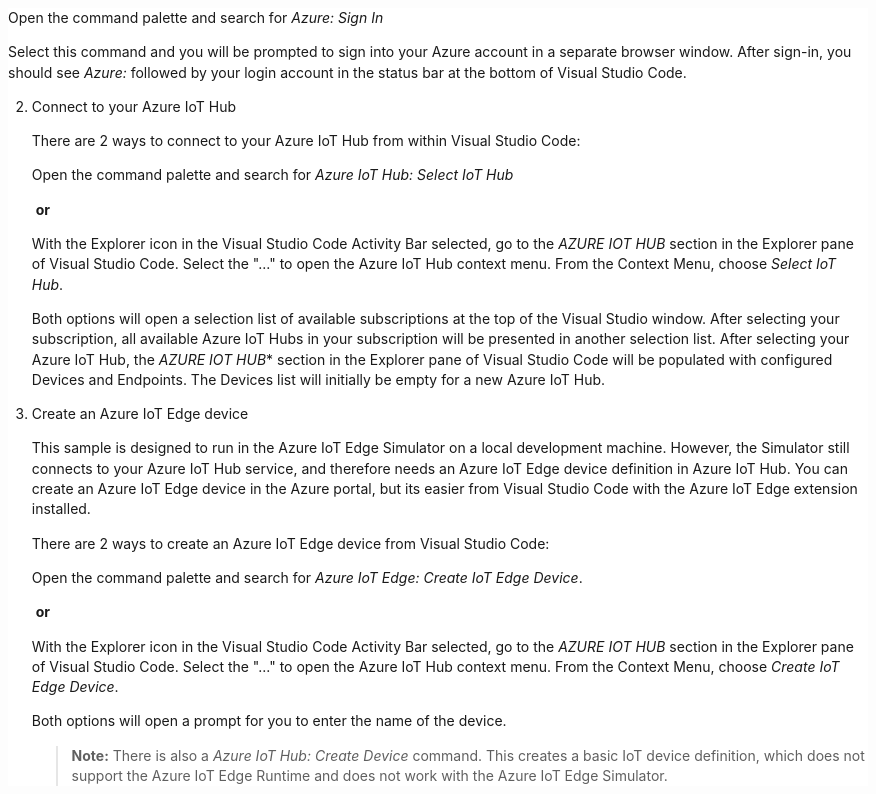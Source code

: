    Open the command palette and search for *Azure: Sign In*

   Select this command and you will be prompted to sign into your Azure account in a separate browser window. After 
   sign-in, you should see *Azure:* followed by your login account in the status bar at the bottom of Visual Studio 
   Code.

2. Connect to your Azure IoT Hub

   There are 2 ways to connect to your Azure IoT Hub from within Visual Studio Code:

   Open the command palette and search for *Azure IoT Hub: Select IoT Hub* 

   ​	**or**

   With the Explorer icon in the Visual Studio Code Activity Bar selected, go to the *AZURE IOT HUB* section in the 
   Explorer pane of Visual Studio Code. Select the "..." to open the Azure IoT Hub context menu. From the Context 
   Menu, choose *Select IoT Hub*. 

   Both options will open a selection list of available subscriptions at the top of the Visual Studio window. After 
   selecting your subscription, all available Azure IoT Hubs in your subscription will be presented in another selection 
   list. After selecting your Azure IoT Hub, the *AZURE IOT HUB** section in the Explorer pane of Visual Studio Code 
   will be populated with configured Devices and Endpoints. The Devices list will initially be empty for a new Azure 
   IoT Hub.

3. Create an Azure IoT Edge device 

   This sample is designed to run in the Azure IoT Edge Simulator on a local development machine. However, the 
   Simulator still connects to your Azure IoT Hub service, and therefore needs an Azure IoT Edge device definition in 
   Azure IoT Hub. You can create an Azure IoT Edge device in the Azure portal, but its easier from Visual Studio Code 
   with the Azure IoT Edge extension installed.

   There are 2 ways to create an Azure IoT Edge device from Visual Studio Code:

   Open the command palette and search for *Azure IoT Edge: Create IoT Edge Device*. 

   ​	**or**

   With the Explorer icon in the Visual Studio Code Activity Bar selected, go to the *AZURE IOT HUB* section in the 
   Explorer pane of Visual Studio Code. Select the "..." to open the Azure IoT Hub context menu. From the Context 
   Menu, choose *Create IoT Edge Device*. 

   Both options will open a prompt for you to enter the name of the device.

   > **Note:** There is also a *Azure IoT Hub: Create Device* command. This creates a basic IoT device definition, 
   which does not support the Azure IoT Edge Runtime and does not work with the Azure IoT Edge Simulator.
